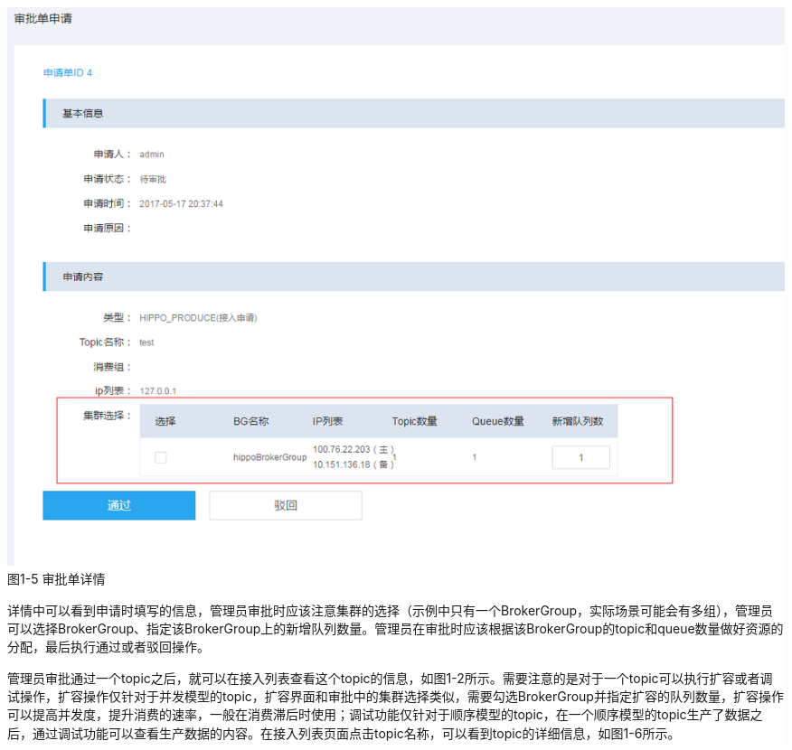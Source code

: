 ![](/数据接入/Hippo管理/data_input_step3.png)
                        图1-5 审批单详情



详情中可以看到申请时填写的信息，管理员审批时应该注意集群的选择（示例中只有一个BrokerGroup，实际场景可能会有多组），管理员可以选择BrokerGroup、指定该BrokerGroup上的新增队列数量。管理员在审批时应该根据该BrokerGroup的topic和queue数量做好资源的分配，最后执行通过或者驳回操作。


管理员审批通过一个topic之后，就可以在接入列表查看这个topic的信息，如图1-2所示。需要注意的是对于一个topic可以执行扩容或者调试操作，扩容操作仅针对于并发模型的topic，扩容界面和审批中的集群选择类似，需要勾选BrokerGroup并指定扩容的队列数量，扩容操作可以提高并发度，提升消费的速率，一般在消费滞后时使用；调试功能仅针对于顺序模型的topic，在一个顺序模型的topic生产了数据之后，通过调试功能可以查看生产数据的内容。在接入列表页面点击topic名称，可以看到topic的详细信息，如图1-6所示。
